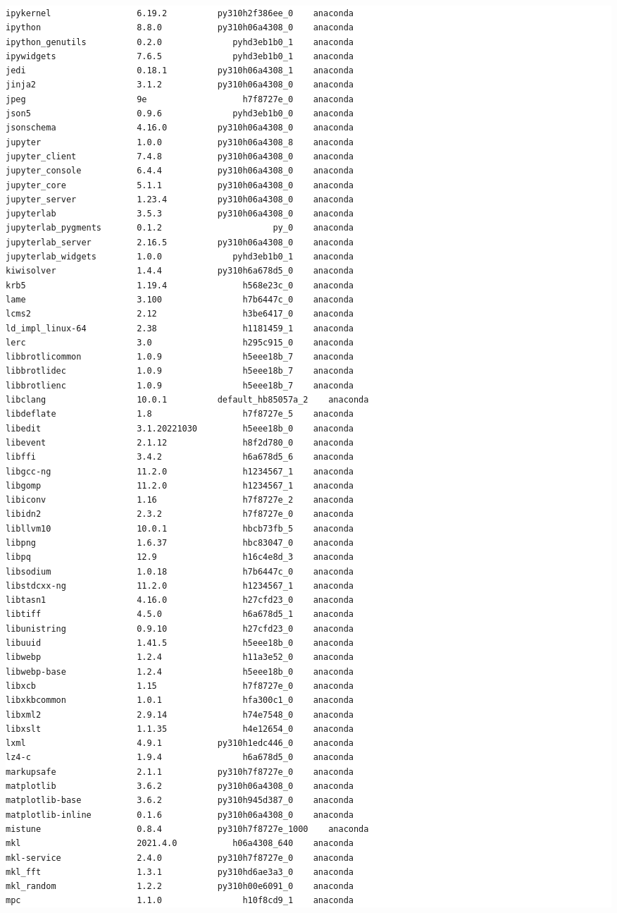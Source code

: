 ```console
ipykernel                 6.19.2          py310h2f386ee_0    anaconda
ipython                   8.8.0           py310h06a4308_0    anaconda
ipython_genutils          0.2.0              pyhd3eb1b0_1    anaconda
ipywidgets                7.6.5              pyhd3eb1b0_1    anaconda
jedi                      0.18.1          py310h06a4308_1    anaconda
jinja2                    3.1.2           py310h06a4308_0    anaconda
jpeg                      9e                   h7f8727e_0    anaconda
json5                     0.9.6              pyhd3eb1b0_0    anaconda
jsonschema                4.16.0          py310h06a4308_0    anaconda
jupyter                   1.0.0           py310h06a4308_8    anaconda
jupyter_client            7.4.8           py310h06a4308_0    anaconda
jupyter_console           6.4.4           py310h06a4308_0    anaconda
jupyter_core              5.1.1           py310h06a4308_0    anaconda
jupyter_server            1.23.4          py310h06a4308_0    anaconda
jupyterlab                3.5.3           py310h06a4308_0    anaconda
jupyterlab_pygments       0.1.2                      py_0    anaconda
jupyterlab_server         2.16.5          py310h06a4308_0    anaconda
jupyterlab_widgets        1.0.0              pyhd3eb1b0_1    anaconda
kiwisolver                1.4.4           py310h6a678d5_0    anaconda
krb5                      1.19.4               h568e23c_0    anaconda
lame                      3.100                h7b6447c_0    anaconda
lcms2                     2.12                 h3be6417_0    anaconda
ld_impl_linux-64          2.38                 h1181459_1    anaconda
lerc                      3.0                  h295c915_0    anaconda
libbrotlicommon           1.0.9                h5eee18b_7    anaconda
libbrotlidec              1.0.9                h5eee18b_7    anaconda
libbrotlienc              1.0.9                h5eee18b_7    anaconda
libclang                  10.0.1          default_hb85057a_2    anaconda
libdeflate                1.8                  h7f8727e_5    anaconda
libedit                   3.1.20221030         h5eee18b_0    anaconda
libevent                  2.1.12               h8f2d780_0    anaconda
libffi                    3.4.2                h6a678d5_6    anaconda
libgcc-ng                 11.2.0               h1234567_1    anaconda
libgomp                   11.2.0               h1234567_1    anaconda
libiconv                  1.16                 h7f8727e_2    anaconda
libidn2                   2.3.2                h7f8727e_0    anaconda
libllvm10                 10.0.1               hbcb73fb_5    anaconda
libpng                    1.6.37               hbc83047_0    anaconda
libpq                     12.9                 h16c4e8d_3    anaconda
libsodium                 1.0.18               h7b6447c_0    anaconda
libstdcxx-ng              11.2.0               h1234567_1    anaconda
libtasn1                  4.16.0               h27cfd23_0    anaconda
libtiff                   4.5.0                h6a678d5_1    anaconda
libunistring              0.9.10               h27cfd23_0    anaconda
libuuid                   1.41.5               h5eee18b_0    anaconda
libwebp                   1.2.4                h11a3e52_0    anaconda
libwebp-base              1.2.4                h5eee18b_0    anaconda
libxcb                    1.15                 h7f8727e_0    anaconda
libxkbcommon              1.0.1                hfa300c1_0    anaconda
libxml2                   2.9.14               h74e7548_0    anaconda
libxslt                   1.1.35               h4e12654_0    anaconda
lxml                      4.9.1           py310h1edc446_0    anaconda
lz4-c                     1.9.4                h6a678d5_0    anaconda
markupsafe                2.1.1           py310h7f8727e_0    anaconda
matplotlib                3.6.2           py310h06a4308_0    anaconda
matplotlib-base           3.6.2           py310h945d387_0    anaconda
matplotlib-inline         0.1.6           py310h06a4308_0    anaconda
mistune                   0.8.4           py310h7f8727e_1000    anaconda
mkl                       2021.4.0           h06a4308_640    anaconda
mkl-service               2.4.0           py310h7f8727e_0    anaconda
mkl_fft                   1.3.1           py310hd6ae3a3_0    anaconda
mkl_random                1.2.2           py310h00e6091_0    anaconda
mpc                       1.1.0                h10f8cd9_1    anaconda
```